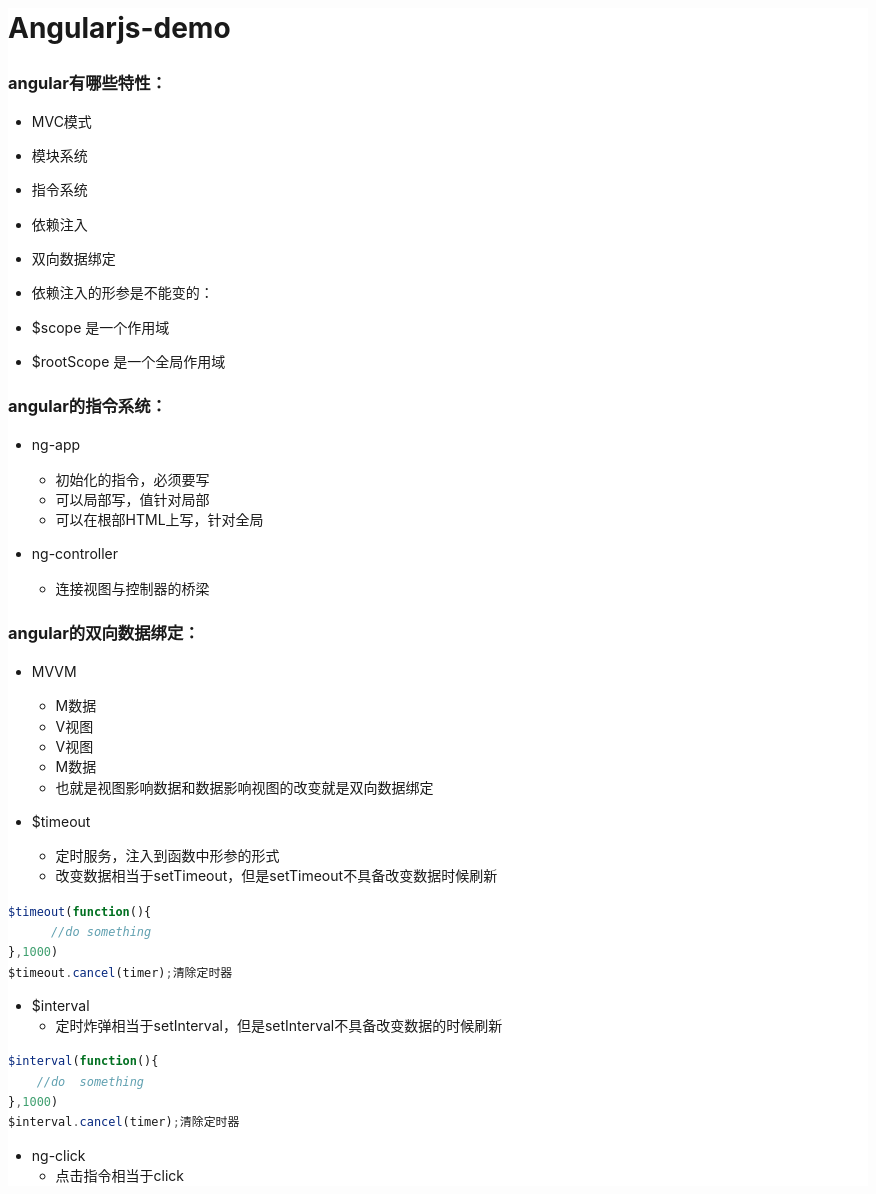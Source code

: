 # Angularjs-demo

### angular有哪些特性：       
* MVC模式       
* 模块系统       
* 指令系统       
* 依赖注入       
* 双向数据绑定       


* 依赖注入的形参是不能变的：
* $scope  是一个作用域
* $rootScope  是一个全局作用域

### angular的指令系统：
* ng-app   
    * 初始化的指令，必须要写
    * 可以局部写，值针对局部
    * 可以在根部HTML上写，针对全局

* ng-controller  
    * 连接视图与控制器的桥梁

### angular的双向数据绑定：
* MVVM
    * M数据
    * V视图
    * V视图
    * M数据
    * 也就是视图影响数据和数据影响视图的改变就是双向数据绑定

* $timeout
    * 定时服务，注入到函数中形参的形式
    * 改变数据相当于setTimeout，但是setTimeout不具备改变数据时候刷新
```javascript
$timeout(function(){
      //do something
},1000)
$timeout.cancel(timer);清除定时器
```

* $interval 
    * 定时炸弹相当于setInterval，但是setInterval不具备改变数据的时候刷新
```javascript
$interval(function(){
    //do  something
},1000)
$interval.cancel(timer);清除定时器
```



* ng-click
    * 点击指令相当于click
